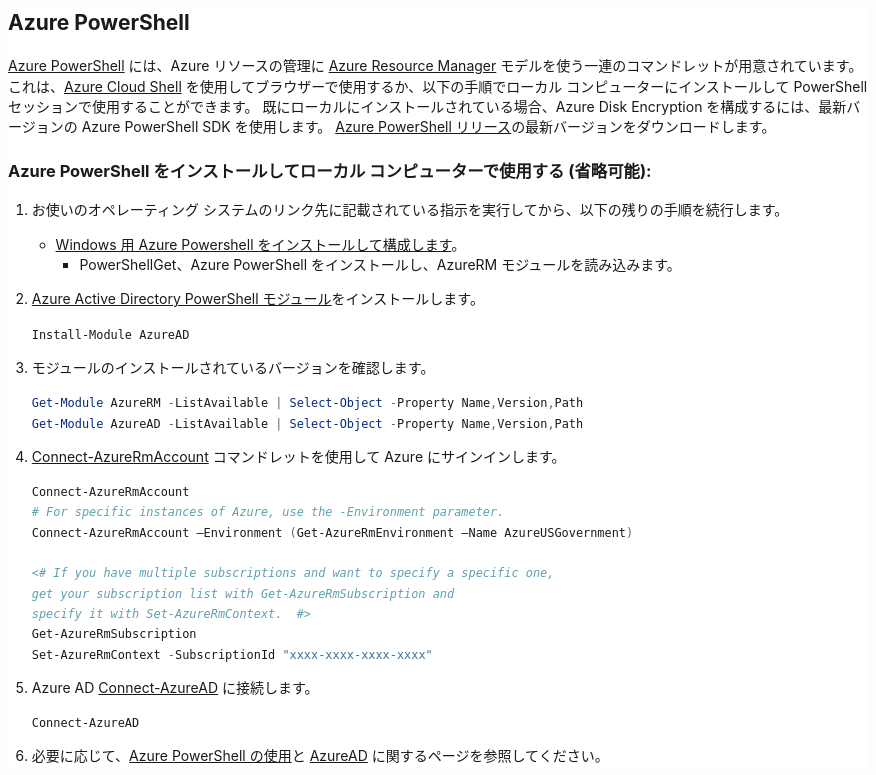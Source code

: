 
## <a name="bkmk_PSH"></a> Azure PowerShell
[Azure PowerShell](/powershell/azure/overview) には、Azure リソースの管理に [Azure Resource Manager](../azure-resource-manager/resource-group-overview.md) モデルを使う一連のコマンドレットが用意されています。 これは、[Azure Cloud Shell](../cloud-shell/overview.md) を使用してブラウザーで使用するか、以下の手順でローカル コンピューターにインストールして PowerShell セッションで使用することができます。 既にローカルにインストールされている場合、Azure Disk Encryption を構成するには、最新バージョンの Azure PowerShell SDK を使用します。 [Azure PowerShell リリース](https://github.com/Azure/azure-powershell/releases)の最新バージョンをダウンロードします。

### <a name="install-azure-powershell-for-use-on-your-local-machine-optional"></a>Azure PowerShell をインストールしてローカル コンピューターで使用する (省略可能):  
1. お使いのオペレーティング システムのリンク先に記載されている指示を実行してから、以下の残りの手順を続行します。
    - [Windows 用 Azure Powershell をインストールして構成します](/powershell/azure/azurerm/install-azurerm-ps?view=azurermps-6.13.0)。 
        - PowerShellGet、Azure PowerShell をインストールし、AzureRM モジュールを読み込みます。 

2. [Azure Active Directory PowerShell モジュール](/powershell/azure/active-directory/install-adv2#installing-the-azure-ad-module)をインストールします。 

     ```powershell
     Install-Module AzureAD
     ```

3. モジュールのインストールされているバージョンを確認します。
      ```powershell
      Get-Module AzureRM -ListAvailable | Select-Object -Property Name,Version,Path
      Get-Module AzureAD -ListAvailable | Select-Object -Property Name,Version,Path
      ```
4. [Connect-AzureRmAccount](/powershell/module/azurerm.profile/connect-azurermaccount) コマンドレットを使用して Azure にサインインします。
     
     ```powershell
     Connect-AzureRmAccount
     # For specific instances of Azure, use the -Environment parameter.
     Connect-AzureRmAccount –Environment (Get-AzureRmEnvironment –Name AzureUSGovernment)
    
     <# If you have multiple subscriptions and want to specify a specific one, 
     get your subscription list with Get-AzureRmSubscription and 
     specify it with Set-AzureRmContext.  #>
     Get-AzureRmSubscription
     Set-AzureRmContext -SubscriptionId "xxxx-xxxx-xxxx-xxxx"
     ```

5.  Azure AD [Connect-AzureAD](/powershell/module/azuread/connect-azuread) に接続します。
     
     ```powershell
     Connect-AzureAD
     ```

6. 必要に応じて、[Azure PowerShell の使用](/powershell/azure/get-started-azureps)と [AzureAD](/powershell/module/azuread) に関するページを参照してください。
